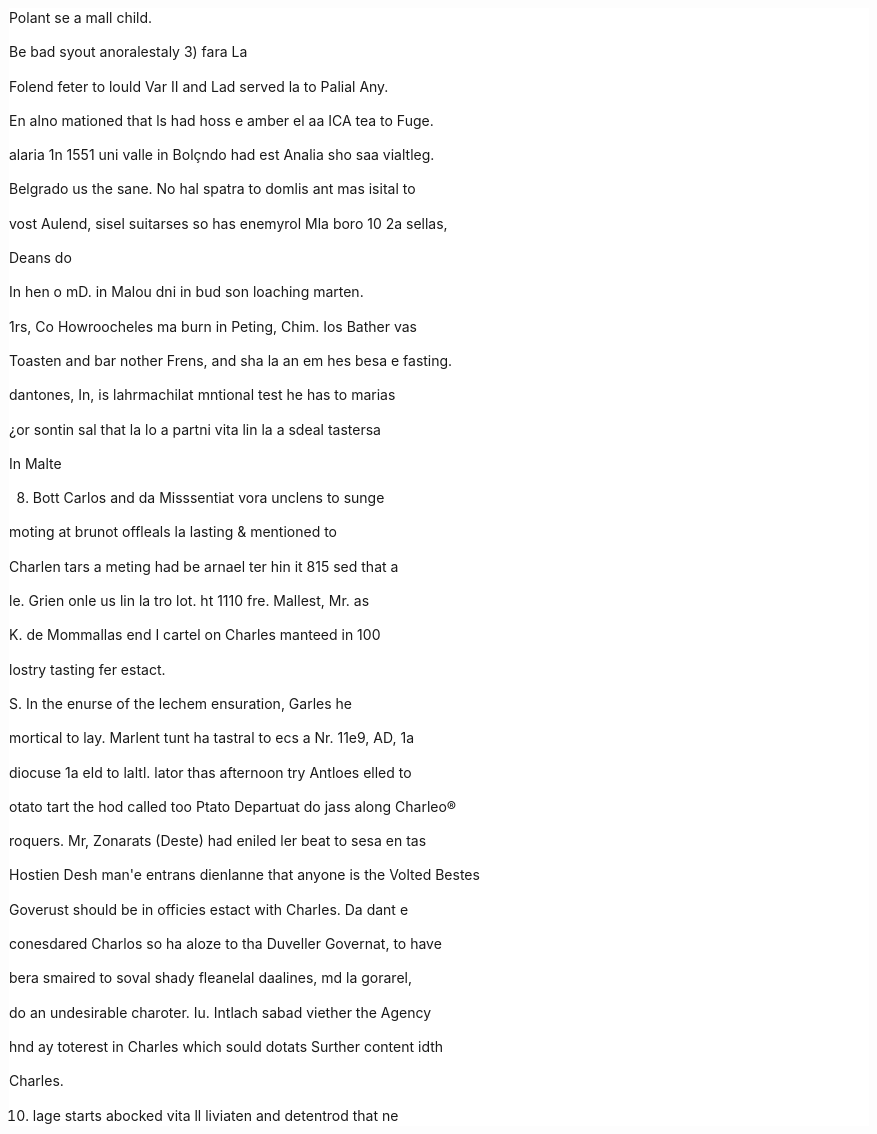 Polant se a mall child.

Be bad syout anoralestaly 3) fara La

Folend feter to lould Var II and Lad served la to Palial Any.

En alno mationed that ls had hoss e amber el aa ICA tea to Fuge.

alaria 1n 1551 uni valle in Bolçndo had est Analia sho saa vialtleg.

Belgrado us the sane. No hal spatra to domlis ant mas isital to

vost Aulend, sisel suitarses so has enemyrol Mla boro 10 2a sellas,

Deans do

In hen o mD. in Malou dni in bud son loaching marten.

1rs, Co Howroocheles ma burn in Peting, Chim. Ios Bather vas

Toasten and bar nother Frens, and sha la an em hes besa e fasting.

dantones, In, is lahrmachilat mntional test he has to marias

¿or sontin sal that la lo a partni vita lin la a sdeal tastersa

In Malte

8. Bott Carlos and da Misssentiat vora unclens to sunge

moting at brunot offleals la lasting & mentioned to

Charlen tars a meting had be arnael ter hin it 815 sed that a

le. Grien onle us lin la tro lot. ht 1110 fre. Mallest, Mr. as

K. de Mommallas end I cartel on Charles manteed in 100

lostry tasting fer estact.

S. In the enurse of the lechem ensuration, Garles he

mortical to lay. Marlent tunt ha tastral to ecs a Nr. 11e9, AD, 1a

diocuse 1a eld to laltl. lator thas afternoon try Antloes elled to

otato tart the hod called too Ptato Departuat do jass along Charleo®

roquers. Mr, Zonarats (Deste) had eniled ler beat to sesa en tas

Hostien Desh man'e entrans dienlanne that anyone is the Volted Bestes

Goverust should be in officies estact with Charles. Da dant e

conesdared Charlos so ha aloze to tha Duveller Governat, to have

bera smaired to soval shady fleanelal daalines, md la gorarel,

do an undesirable charoter. Iu. Intlach sabad viether the Agency

hnd ay toterest in Charles which sould dotats Surther content idth

Charles.

10. lage starts abocked vita ll liviaten and detentrod that ne
